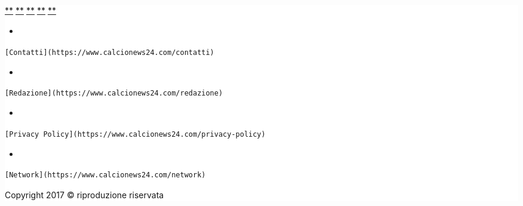 <span class="td-social-icon-wrap"> [**](https://www.facebook.com/calcionews24 "CalcioNews24 Facebook") </span> <span class="td-social-icon-wrap"> [**](https://plus.google.com/+calcionews24 "CalcioNews24 Google+") </span> <span class="td-social-icon-wrap"> [**](http://instagram.com/calcionews24 "CalcioNews24 Instagram") </span> <span class="td-social-icon-wrap"> [**](http://www.calcionews24.com/feed "CalcioNews24 RSS") </span> <span class="td-social-icon-wrap"> [**](https://twitter.com/CalcioNews24 "CalcioNews24 Twitter") </span>

-   

    [Contatti](https://www.calcionews24.com/contatti)
-   

    [Redazione](https://www.calcionews24.com/redazione)
-   

    [Privacy Policy](https://www.calcionews24.com/privacy-policy)
-   

    [Network](https://www.calcionews24.com/network)

Copyright 2017 © riproduzione riservata


